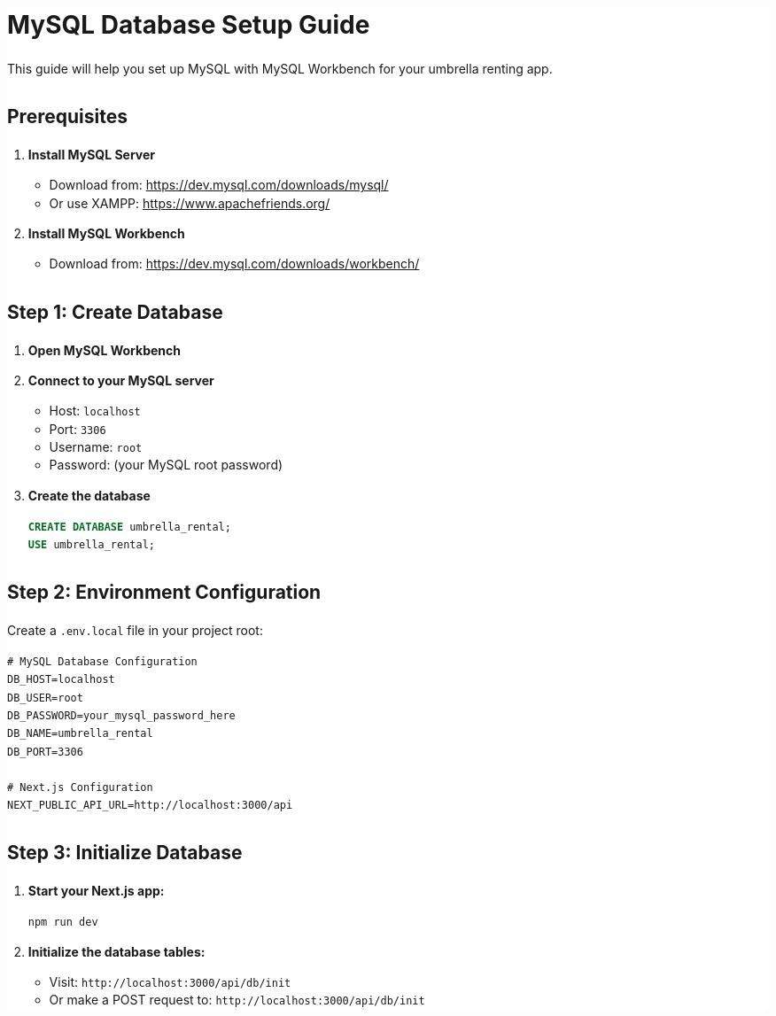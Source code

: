 # MySQL Database Setup Guide

This guide will help you set up MySQL with MySQL Workbench for your umbrella renting app.

## Prerequisites

1. **Install MySQL Server**
   - Download from: https://dev.mysql.com/downloads/mysql/
   - Or use XAMPP: https://www.apachefriends.org/

2. **Install MySQL Workbench**
   - Download from: https://dev.mysql.com/downloads/workbench/

## Step 1: Create Database

1. **Open MySQL Workbench**
2. **Connect to your MySQL server**
   - Host: `localhost`
   - Port: `3306`
   - Username: `root`
   - Password: (your MySQL root password)

3. **Create the database**
   ```sql
   CREATE DATABASE umbrella_rental;
   USE umbrella_rental;
   ```

## Step 2: Environment Configuration

Create a `.env.local` file in your project root:

```env
# MySQL Database Configuration
DB_HOST=localhost
DB_USER=root
DB_PASSWORD=your_mysql_password_here
DB_NAME=umbrella_rental
DB_PORT=3306

# Next.js Configuration
NEXT_PUBLIC_API_URL=http://localhost:3000/api
```

## Step 3: Initialize Database

1. **Start your Next.js app:**
   ```bash
   npm run dev
   ```

2. **Initialize the database tables:**
   - Visit: `http://localhost:3000/api/db/init`
   - Or make a POST request to: `http://localhost:3000/api/db/init`
